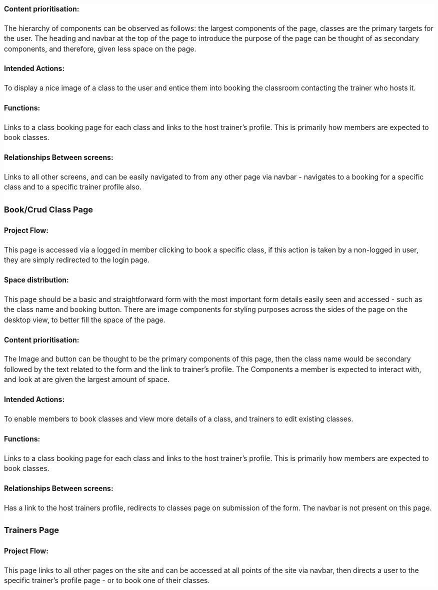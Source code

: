 #### Content prioritisation:
The hierarchy of components can be observed as follows: the largest components of the page, classes are the primary targets for the user. The heading and
navbar at the top of the page to introduce the purpose of the page can be thought of as secondary components, and therefore, given less space on the page.

#### Intended Actions:
To display a nice image of a class to the user and entice them into booking the classroom contacting the trainer who hosts it. 

#### Functions:
Links to a class booking page for each class and links to the host trainer’s profile. This is primarily how members are expected to book classes.

#### Relationships Between screens:
Links to all other screens, and can be easily navigated to from any other page via navbar - navigates to a booking for a specific class and to a specific trainer profile also.

### Book/Crud Class Page
#### Project Flow:
This page is accessed via a logged in member clicking to book a specific class, if this action is taken by a non-logged in user, they are simply redirected to the login page.

#### Space distribution:
This page should be a basic and straightforward form with the most important form details easily seen and accessed - such as the class name and booking button. There are image components for styling purposes across the sides of the page on the desktop view, to better fill the space of the page.

#### Content prioritisation:
The Image and button can be thought to be the primary components of this page, then the class name would be secondary followed by the text related to the form and the link to trainer’s profile. The Components a member is expected to interact with, and look at are given the largest amount of space.

#### Intended Actions:
To enable members to book classes and view more details of a class, and trainers to edit existing classes.

#### Functions:
Links to a class booking page for each class and links to the host trainer’s profile. This is primarily how members are expected to book classes.

#### Relationships Between screens:
Has a link to the host trainers profile, redirects to classes page on submission of the form. The navbar is not present on this page.

### Trainers Page
#### Project Flow:
This page links to all other pages on the site and can be accessed at all points of the site via navbar, then directs a user to the specific trainer’s profile page - or to book one of their classes.
